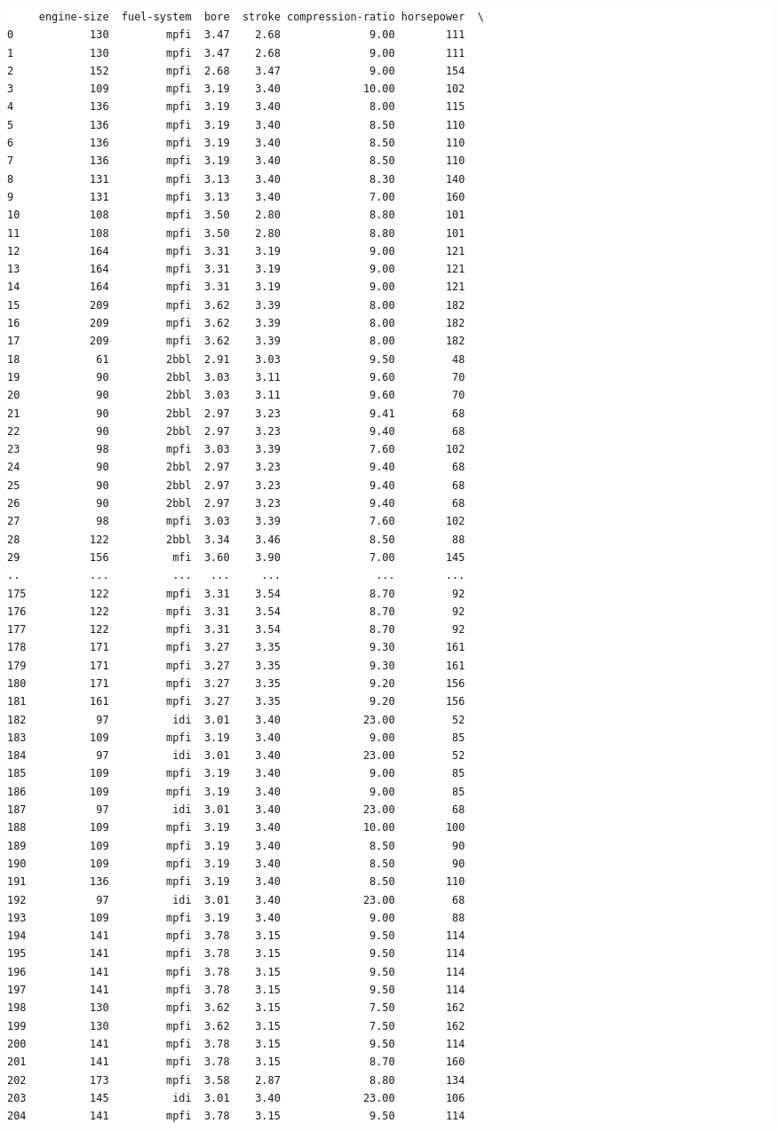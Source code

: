     
         engine-size  fuel-system  bore  stroke compression-ratio horsepower  \
    0            130         mpfi  3.47    2.68              9.00        111   
    1            130         mpfi  3.47    2.68              9.00        111   
    2            152         mpfi  2.68    3.47              9.00        154   
    3            109         mpfi  3.19    3.40             10.00        102   
    4            136         mpfi  3.19    3.40              8.00        115   
    5            136         mpfi  3.19    3.40              8.50        110   
    6            136         mpfi  3.19    3.40              8.50        110   
    7            136         mpfi  3.19    3.40              8.50        110   
    8            131         mpfi  3.13    3.40              8.30        140   
    9            131         mpfi  3.13    3.40              7.00        160   
    10           108         mpfi  3.50    2.80              8.80        101   
    11           108         mpfi  3.50    2.80              8.80        101   
    12           164         mpfi  3.31    3.19              9.00        121   
    13           164         mpfi  3.31    3.19              9.00        121   
    14           164         mpfi  3.31    3.19              9.00        121   
    15           209         mpfi  3.62    3.39              8.00        182   
    16           209         mpfi  3.62    3.39              8.00        182   
    17           209         mpfi  3.62    3.39              8.00        182   
    18            61         2bbl  2.91    3.03              9.50         48   
    19            90         2bbl  3.03    3.11              9.60         70   
    20            90         2bbl  3.03    3.11              9.60         70   
    21            90         2bbl  2.97    3.23              9.41         68   
    22            90         2bbl  2.97    3.23              9.40         68   
    23            98         mpfi  3.03    3.39              7.60        102   
    24            90         2bbl  2.97    3.23              9.40         68   
    25            90         2bbl  2.97    3.23              9.40         68   
    26            90         2bbl  2.97    3.23              9.40         68   
    27            98         mpfi  3.03    3.39              7.60        102   
    28           122         2bbl  3.34    3.46              8.50         88   
    29           156          mfi  3.60    3.90              7.00        145   
    ..           ...          ...   ...     ...               ...        ...   
    175          122         mpfi  3.31    3.54              8.70         92   
    176          122         mpfi  3.31    3.54              8.70         92   
    177          122         mpfi  3.31    3.54              8.70         92   
    178          171         mpfi  3.27    3.35              9.30        161   
    179          171         mpfi  3.27    3.35              9.30        161   
    180          171         mpfi  3.27    3.35              9.20        156   
    181          161         mpfi  3.27    3.35              9.20        156   
    182           97          idi  3.01    3.40             23.00         52   
    183          109         mpfi  3.19    3.40              9.00         85   
    184           97          idi  3.01    3.40             23.00         52   
    185          109         mpfi  3.19    3.40              9.00         85   
    186          109         mpfi  3.19    3.40              9.00         85   
    187           97          idi  3.01    3.40             23.00         68   
    188          109         mpfi  3.19    3.40             10.00        100   
    189          109         mpfi  3.19    3.40              8.50         90   
    190          109         mpfi  3.19    3.40              8.50         90   
    191          136         mpfi  3.19    3.40              8.50        110   
    192           97          idi  3.01    3.40             23.00         68   
    193          109         mpfi  3.19    3.40              9.00         88   
    194          141         mpfi  3.78    3.15              9.50        114   
    195          141         mpfi  3.78    3.15              9.50        114   
    196          141         mpfi  3.78    3.15              9.50        114   
    197          141         mpfi  3.78    3.15              9.50        114   
    198          130         mpfi  3.62    3.15              7.50        162   
    199          130         mpfi  3.62    3.15              7.50        162   
    200          141         mpfi  3.78    3.15              9.50        114   
    201          141         mpfi  3.78    3.15              8.70        160   
    202          173         mpfi  3.58    2.87              8.80        134   
    203          145          idi  3.01    3.40             23.00        106   
    204          141         mpfi  3.78    3.15              9.50        114   
    